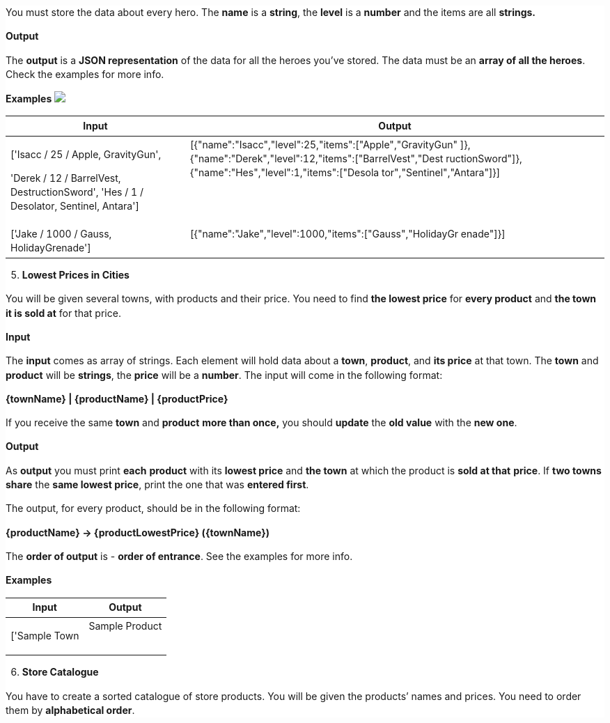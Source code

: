 You must store the data about every hero. The **name** is a **string**, the **level** is a **number** and the items are all **strings.** 

**Output** 

The **output** is a **JSON representation** of the data for all the heroes you’ve stored. The data must be an **array of all the heroes**. Check the examples for more info. 

**Examples ![](Aspose.Words.6c75382a-3b2a-44d3-85f4-45c5610c8e1e.003.png)**



|**Input** |**Output** |
| - | - |
|<p>['Isacc / 25 / Apple, GravityGun', </p><p>'Derek / 12 / BarrelVest, DestructionSword', 'Hes / 1 / Desolator, Sentinel, Antara'] </p>|[{"name":"Isacc","level":25,"items":["Apple","GravityGun" ]},{"name":"Derek","level":12,"items":["BarrelVest","Dest ructionSword"]},{"name":"Hes","level":1,"items":["Desola tor","Sentinel","Antara"]}] |
|['Jake / 1000 / Gauss, HolidayGrenade'] |[{"name":"Jake","level":1000,"items":["Gauss","HolidayGr enade"]}] |



5. **Lowest Prices in Cities** 

You will be given several towns, with products and their price. You need to find **the lowest price** for **every product** and **the town it is sold at** for that price. 

**Input** 

The **input** comes as array of strings. Each element will hold data about a **town**, **product**, and **its price** at that town. The **town** and **product** will be **strings**, the **price** will be a **number**. The input will come in the following format: 

**{townName} | {productName} | {productPrice}** 

If you receive the same **town** and **product** **more than once,** you should **update** the **old value** with the **new one**. 

**Output** 

As **output** you must print **each** **product** with its **lowest price** and **the town** at which the product is **sold at that** **price**. If **two towns share** the **same lowest price**, print the one that was **entered first**.  

The output, for every product, should be in the following format: 

**{productName} -> {productLowestPrice} ({townName})** 

The **order of output** is - **order of entrance**. See the examples for more info. 

**Examples** 



|**Input** |**Output** |
| - | - |
|<p>['Sample Town | Sample Product | 1000', 'Sample Town | Orange | 2', </p><p>'Sample Town | Peach | 1', </p><p>'Sofia | Orange | 3', </p><p>'Sofia | Peach | 2', </p><p>'New York | Sample Product | 1000.1', 'New York | Burger | 10'] </p>|<p>Sample Product -> 1000 (Sample Town) Orange -> 2 (Sample Town) </p><p>Peach -> 1 (Sample Town) </p><p>Burger -> 10 (New York) </p>|
6. **Store Catalogue** 

You have to create a sorted catalogue of store products. You will be given the products’ names and prices. You need to order them by **alphabetical order**.  
